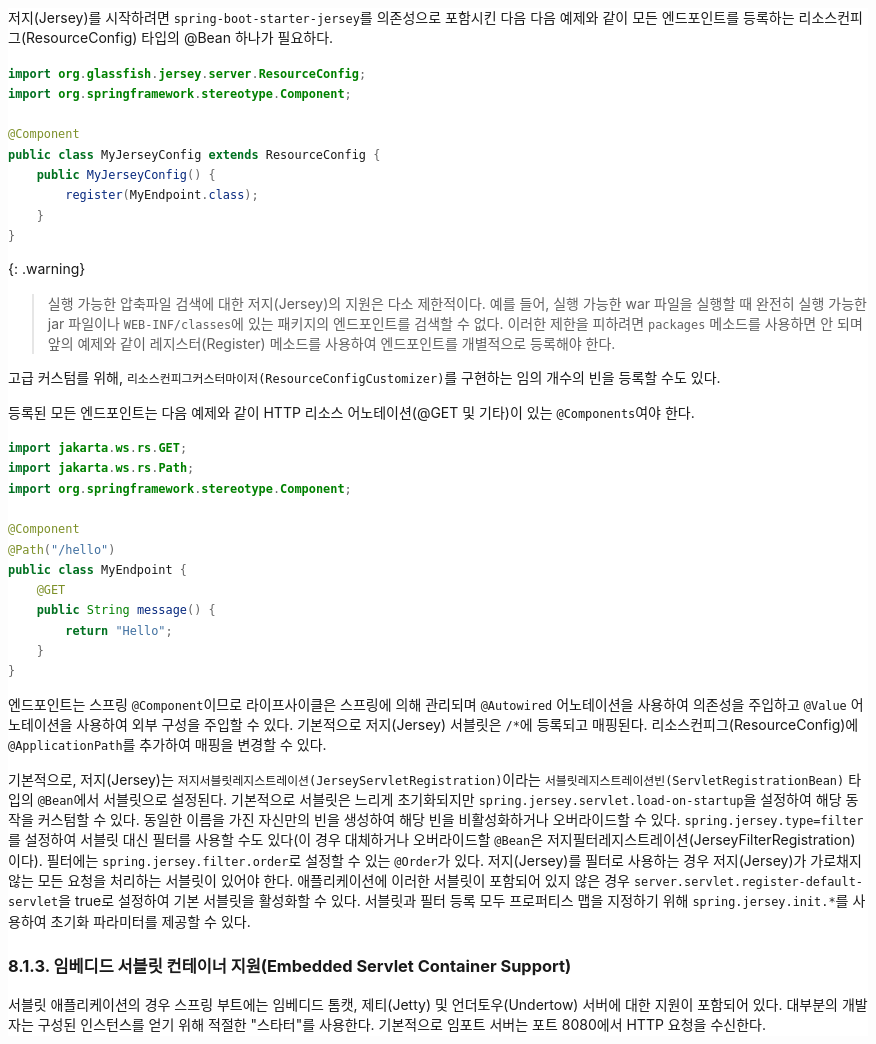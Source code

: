 저지(Jersey)를 시작하려면 `spring-boot-starter-jersey`를 의존성으로 포함시킨 다음 다음 예제와 같이 모든 엔드포인트를 등록하는 리소스컨피그(ResourceConfig) 타입의 @Bean 하나가 필요하다.

```java
import org.glassfish.jersey.server.ResourceConfig;
import org.springframework.stereotype.Component;

@Component
public class MyJerseyConfig extends ResourceConfig {
    public MyJerseyConfig() {
        register(MyEndpoint.class);
    } 
}
```

{: .warning}
>실행 가능한 압축파일 검색에 대한 저지(Jersey)의 지원은 다소 제한적이다. 예를 들어, 실행 가능한 war 파일을 실행할 때 완전히 실행 가능한 jar 파일이나 `WEB-INF/classes`에 있는 패키지의 엔드포인트를 검색할 수 없다. 이러한 제한을 피하려면 `packages` 메소드를 사용하면 안 되며 앞의 예제와 같이 레지스터(Register) 메소드를 사용하여 엔드포인트를 개별적으로 등록해야 한다.

고급 커스텀를 위해, `리소스컨피그커스터마이저(ResourceConfigCustomizer)`를 구현하는 임의 개수의 빈을 등록할 수도 있다.

등록된 모든 엔드포인트는 다음 예제와 같이 HTTP 리소스 어노테이션(@GET 및 기타)이 있는 `@Components`여야 한다.

```java
import jakarta.ws.rs.GET;
import jakarta.ws.rs.Path;
import org.springframework.stereotype.Component;

@Component
@Path("/hello")
public class MyEndpoint {
    @GET
    public String message() {
        return "Hello";
    }
}
```

엔드포인트는 스프링 `@Component`이므로 라이프사이클은 스프링에 의해 관리되며 `@Autowired` 어노테이션을 사용하여 의존성을 주입하고 `@Value` 어노테이션을 사용하여 외부 구성을 주입할 수 있다. 기본적으로 저지(Jersey) 서블릿은 `/*`에 등록되고 매핑된다. 리소스컨피그(ResourceConfig)에 `@ApplicationPath`를 추가하여 매핑을 변경할 수 있다.

기본적으로, 저지(Jersey)는 `저지서블릿레지스트레이션(JerseyServletRegistration)`이라는 `서블릿레지스트레이션빈(ServletRegistrationBean)` 타입의 `@Bean`에서 서블릿으로 설정된다. 기본적으로 서블릿은 느리게 초기화되지만 `spring.jersey.servlet.load-on-startup`을 설정하여 해당 동작을 커스텀할 수 있다. 동일한 이름을 가진 자신만의 빈을 생성하여 해당 빈을 비활성화하거나 오버라이드할 수 있다. `spring.jersey.type=filter`를 설정하여 서블릿 대신 필터를 사용할 수도 있다(이 경우 대체하거나 오버라이드할 `@Bean`은 저지필터레지스트레이션(JerseyFilterRegistration)이다). 필터에는 `spring.jersey.filter.order`로 설정할 수 있는 `@Order`가 있다. 저지(Jersey)를 필터로 사용하는 경우 저지(Jersey)가 가로채지 않는 모든 요청을 처리하는 서블릿이 있어야 한다. 애플리케이션에 이러한 서블릿이 포함되어 있지 않은 경우 `server.servlet.register-default-servlet`을 true로 설정하여 기본 서블릿을 활성화할 수 있다. 서블릿과 필터 등록 모두 프로퍼티스 맵을 지정하기 위해 `spring.jersey.init.*`를 사용하여 초기화 파라미터를 제공할 수 있다.


### 8.1.3. 임베디드 서블릿 컨테이너 지원(Embedded Servlet Container Support)
서블릿 애플리케이션의 경우 스프링 부트에는 임베디드 톰캣, 제티(Jetty) 및 언더토우(Undertow) 서버에 대한 지원이 포함되어 있다. 대부분의 개발자는 구성된 인스턴스를 얻기 위해 적절한 "스타터"를 사용한다. 기본적으로 임포트 서버는 포트 8080에서 HTTP 요청을 수신한다.
